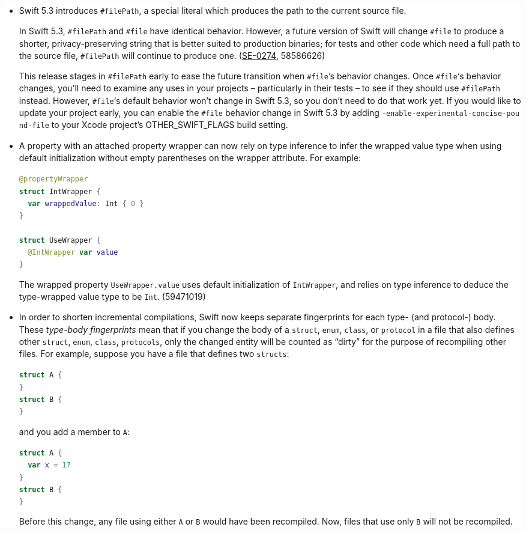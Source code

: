 *   Swift 5.3 introduces `#filePath`, a special literal which produces the path to the current source file.

    In Swift 5.3, `#filePath` and `#file` have identical behavior. However, a future version of Swift will change `#file` to produce a shorter, privacy-preserving string that is better suited to production binaries; for tests and other code which need a full path to the source file, `#filePath` will continue to produce one. ([SE-0274](https://github.com/apple/swift-evolution/blob/master/proposals/0274-magic-file.md), 58586626)

    This release stages in `#filePath` early to ease the future transition when `#file`’s behavior changes. Once `#file`‘s behavior changes, you’ll need to examine any uses in your projects – particularly in their tests – to see if they should use `#filePath` instead. However, `#file`‘s default behavior won’t change in Swift 5.3, so you don’t need to do that work yet. If you would like to update your project early, you can enable the `#file` behavior change in Swift 5.3 by adding `-enable-experimental-concise-pound-file` to your Xcode project’s OTHER_SWIFT_FLAGS build setting.

*   A property with an attached property wrapper can now rely on type inference to infer the wrapped value type when using default initialization without empty parentheses on the wrapper attribute. For example:
    ```swift
    @propertyWrapper
    struct IntWrapper {
      var wrappedValue: Int { 0 }
    }

    struct UseWrapper {
      @IntWrapper var value
    }
    ```
    The wrapped property `UseWrapper.value` uses default initialization of `IntWrapper`, and relies on type inference to deduce the type-wrapped value type to be `Int`. (59471019)

*   In order to shorten incremental compilations, Swift now keeps separate fingerprints for each type- (and protocol-) body. These _type-body fingerprints_ mean that if you change the body of a `struct`, `enum`, `class`, or `protocol` in a file that also defines other `struct`, `enum`, `class`, `protocols`, only the changed entity will be counted as “dirty” for the purpose of recompiling other files. For example, suppose you have a file that defines two `structs`:
    ```swift
    struct A {
    }
    struct B {
    }
    ```
    and you add a member to `A`:
    ```swift
    struct A {
      var x = 17
    }
    struct B {
    }
    ```
    Before this change, any file using either `A` or `B` would have been recompiled. Now, files that use only `B` will not be recompiled.

